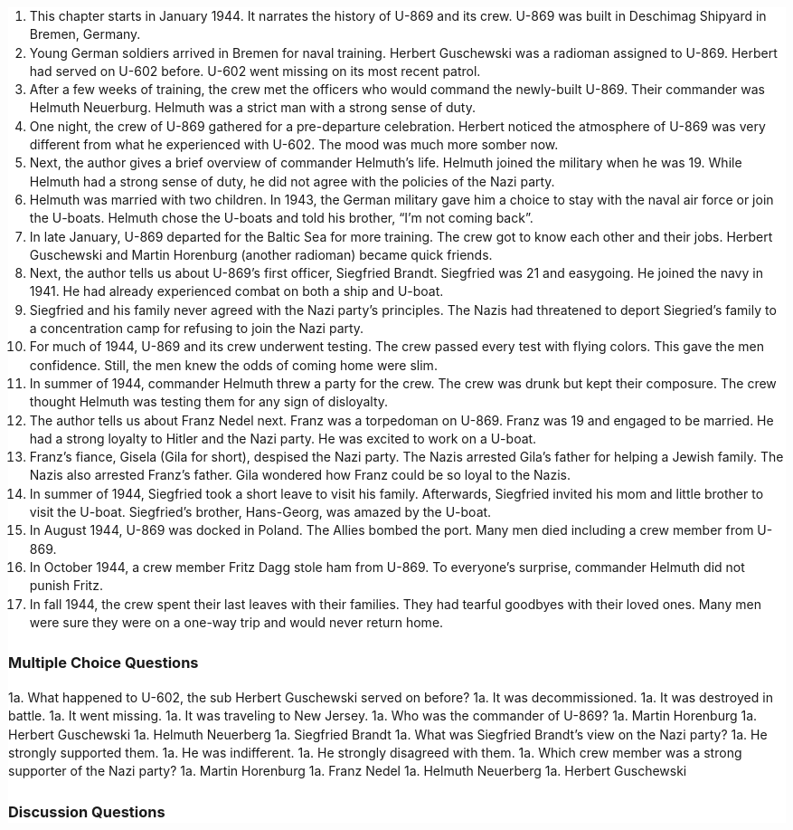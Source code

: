 1. This chapter starts in January 1944. It narrates the history of U-869 and its crew. U-869 was built in Deschimag Shipyard in Bremen, Germany.
1. Young German soldiers arrived in Bremen for naval training. Herbert Guschewski was a radioman assigned to U-869. Herbert had served on U-602 before. U-602 went missing on its most recent patrol.
1. After a few weeks of training, the crew met the officers who would command the newly-built U-869. Their commander was Helmuth Neuerburg. Helmuth was a strict man with a strong sense of duty.
1. One night, the crew of U-869 gathered for a pre-departure celebration. Herbert noticed the atmosphere of U-869 was very different from what he experienced with U-602. The mood was much more somber now.
1. Next, the author gives a brief overview of commander Helmuth’s life. Helmuth joined the military when he was 19. While Helmuth had a strong sense of duty, he did not agree with the policies of the Nazi party.
1. Helmuth was married with two children. In 1943, the German military gave him a choice to stay with the naval air force or join the U-boats. Helmuth chose the U-boats and told his brother, “I’m not coming back”.
1. In late January, U-869 departed for the Baltic Sea for more training. The crew got to know each other and their jobs. Herbert Guschewski and Martin Horenburg (another radioman) became quick friends.
1. Next, the author tells us about U-869’s first officer, Siegfried Brandt. Siegfried was 21 and easygoing. He joined the navy in 1941. He had already experienced combat on both a ship and U-boat.
1. Siegfried and his family never agreed with the Nazi party’s principles. The Nazis had threatened to deport Siegried’s family to a concentration camp for refusing to join the Nazi party.
1. For much of 1944, U-869 and its crew underwent testing. The crew passed every test with flying colors. This gave the men confidence. Still, the men knew the odds of coming home were slim.
1. In summer of 1944, commander Helmuth threw a party for the crew. The crew was drunk but kept their composure. The crew thought Helmuth was testing them for any sign of disloyalty.
1. The author tells us about Franz Nedel next. Franz was a torpedoman on U-869. Franz was 19 and engaged to be married. He had a strong loyalty to Hitler and the Nazi party. He was excited to work on a U-boat.
1. Franz’s fiance, Gisela (Gila for short), despised the Nazi party. The Nazis arrested Gila’s father for helping a Jewish family. The Nazis also arrested Franz’s father. Gila wondered how Franz could be so loyal to the Nazis.
1. In summer of 1944, Siegfried took a short leave to visit his family. Afterwards, Siegfried invited his mom and little brother to visit the U-boat. Siegfried’s brother, Hans-Georg, was amazed by the U-boat.
1. In August 1944, U-869 was docked in Poland. The Allies bombed the port. Many men died including a crew member from U-869.
1. In October 1944, a crew member Fritz Dagg stole ham from U-869. To everyone’s surprise, commander Helmuth did not punish Fritz.
1. In fall 1944, the crew spent their last leaves with their families. They had tearful goodbyes with their loved ones. Many men were sure they were on a one-way trip and would never return home.
### Multiple Choice Questions
1a. What happened to U-602, the sub Herbert Guschewski served on before?
  1a. It was decommissioned.
  1a. It was destroyed in battle.
  1a. It went missing.
  1a. It was traveling to New Jersey.
1a. Who was the commander of U-869?
  1a. Martin Horenburg
  1a. Herbert Guschewski
  1a. Helmuth Neuerberg
  1a. Siegfried Brandt
1a. What was Siegfried Brandt’s view on the Nazi party?
  1a. He strongly supported them.
  1a. He was indifferent.
  1a. He strongly disagreed with them.
1a. Which crew member was a strong supporter of the Nazi party?
  1a. Martin Horenburg
  1a. Franz Nedel
  1a. Helmuth Neuerberg
  1a. Herbert Guschewski
### Discussion Questions